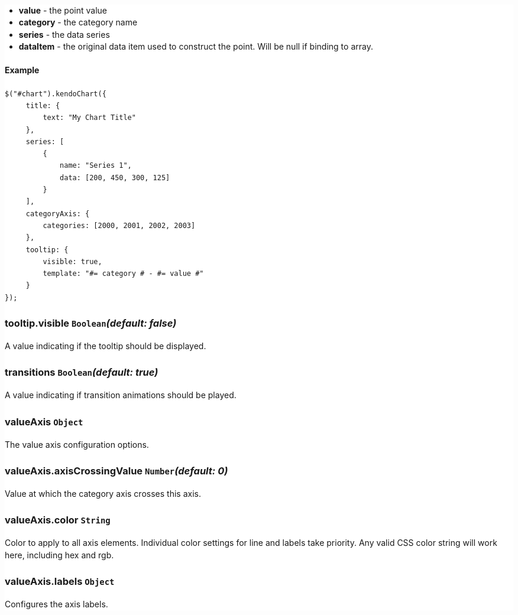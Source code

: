 
*   **value** - the point value
*   **category** - the category name
*   **series** - the data series
*   **dataItem** - the original data item used to construct the point.
        Will be null if binding to array.

#### Example

    $("#chart").kendoChart({
         title: {
             text: "My Chart Title"
         },
         series: [
             {
                 name: "Series 1",
                 data: [200, 450, 300, 125]
             }
         ],
         categoryAxis: {
             categories: [2000, 2001, 2002, 2003]
         },
         tooltip: {
             visible: true,
             template: "#= category # - #= value #"
         }
    });

### tooltip.visible `Boolean`*(default: false)*

 A value indicating if the tooltip should be displayed.

### transitions `Boolean`*(default: true)*

A value indicating if transition animations should be played.

### valueAxis `Object`

The value axis configuration options.

### valueAxis.axisCrossingValue `Number`*(default: 0)*

 Value at which the category axis crosses this axis.

### valueAxis.color `String`

Color to apply to all axis elements.
Individual color settings for line and labels take priority. Any valid CSS color string will work here, including hex and rgb.

### valueAxis.labels `Object`

Configures the axis labels.
